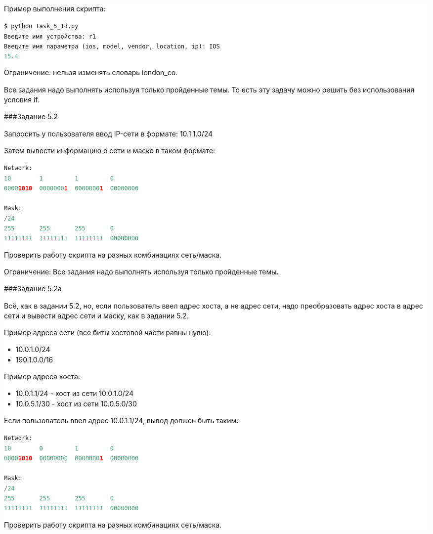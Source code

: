 Пример выполнения скрипта:
```python
$ python task_5_1d.py
Введите имя устройства: r1
Введите имя параметра (ios, model, vendor, location, ip): IOS
15.4
```
Ограничение: нельзя изменять словарь london_co.

Все задания надо выполнять используя только пройденные темы. То есть эту задачу можно решить без использования условия if.

###Задание 5.2

Запросить у пользователя ввод IP-сети в формате: 10.1.1.0/24

Затем вывести информацию о сети и маске в таком формате:
```python
Network:
10        1         1         0
00001010  00000001  00000001  00000000

Mask:
/24
255       255       255       0
11111111  11111111  11111111  00000000
```
Проверить работу скрипта на разных комбинациях сеть/маска.

Ограничение: Все задания надо выполнять используя только пройденные темы.

###Задание 5.2a

Всё, как в задании 5.2, но, если пользователь ввел адрес хоста, а не адрес сети, надо преобразовать адрес хоста в адрес сети и вывести адрес сети и маску, как в задании 5.2.

Пример адреса сети (все биты хостовой части равны нулю):

* 10.0.1.0/24
* 190.1.0.0/16

Пример адреса хоста:

* 10.0.1.1/24 - хост из сети 10.0.1.0/24
* 10.0.5.1/30 - хост из сети 10.0.5.0/30

Если пользователь ввел адрес 10.0.1.1/24, вывод должен быть таким:
```python
Network:
10        0         1         0
00001010  00000000  00000001  00000000

Mask:
/24
255       255       255       0
11111111  11111111  11111111  00000000
```
Проверить работу скрипта на разных комбинациях сеть/маска.
